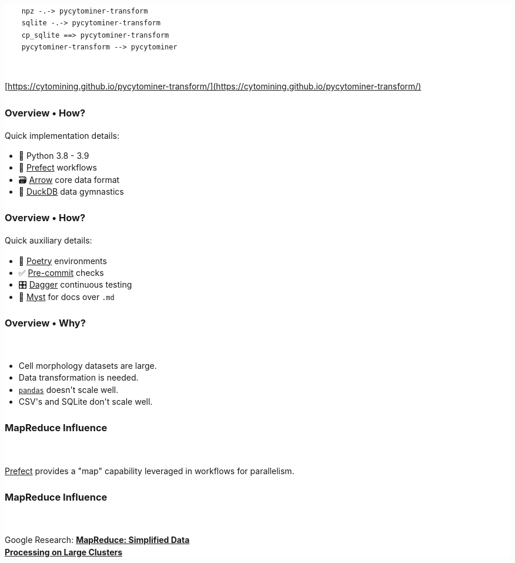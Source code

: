 ```mermaid
    npz -.-> pycytominer-transform
    sqlite -.-> pycytominer-transform
    cp_sqlite ==> pycytominer-transform
    pycytominer-transform --> pycytominer

```

<br>

[https://cytomining.github.io/pycytominer-transform/](https://cytomining.github.io/pycytominer-transform/)



### Overview &bull; How?

Quick implementation details:

- 🐍 Python 3.8 - 3.9
- 📝 [Prefect](https://docs.prefect.io/) workflows
- 🗃️ [Arrow](https://arrow.apache.org/docs/index.html) core data format
- 🤸 [DuckDB](https://duckdb.org/docs/sql/introduction) data gymnastics



### Overview &bull; How?

Quick auxiliary details:

- 🐍 [Poetry](https://python-poetry.org/docs/) environments
- ✅ [Pre-commit](https://pre-commit.com/) checks
- 🎛️ [Dagger](https://docs.dagger.io/) continuous testing
- 📖 [Myst](https://myst-parser.readthedocs.io/en/latest/) for docs over `.md`


### Overview &bull; Why?

<br>

- Cell morphology datasets are large.
- Data transformation is needed.
- [`pandas`](https://pandas.pydata.org/) doesn't scale well.
- CSV's and SQLite don't scale well.


### MapReduce Influence

<br>

[Prefect](https://docs.prefect.io/) provides a "map" capability
leveraged in workflows for parallelism.


### MapReduce Influence

<br>

Google Research:
__[MapReduce: Simplified Data <br> Processing on Large Clusters](https://research.google/pubs/pub62/)__

